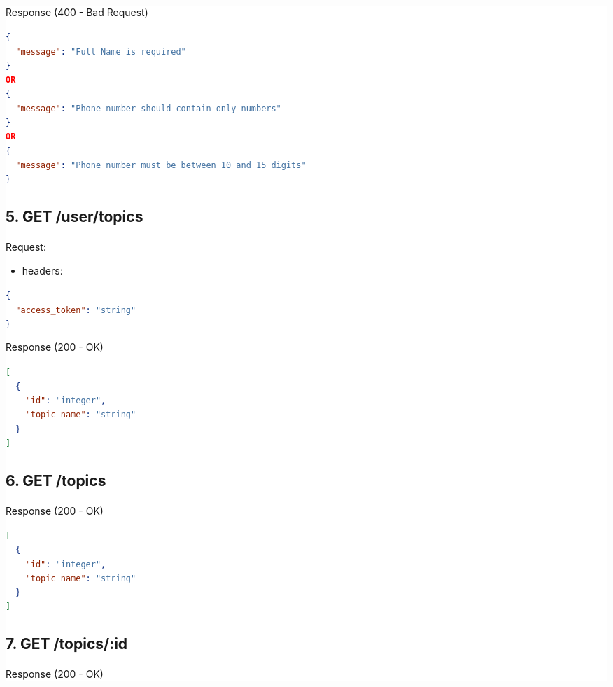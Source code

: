 Response (400 - Bad Request)

```json
{
  "message": "Full Name is required"
}
OR
{
  "message": "Phone number should contain only numbers"
}
OR
{
  "message": "Phone number must be between 10 and 15 digits"
}
```

## 5. GET /user/topics

Request:

- headers:

```json
{
  "access_token": "string"
}
```

Response (200 - OK)

```json
[
  {
    "id": "integer",
    "topic_name": "string"
  }
]
```

## 6. GET /topics

Response (200 - OK)

```json
[
  {
    "id": "integer",
    "topic_name": "string"
  }
]
```

## 7. GET /topics/:id

Response (200 - OK)
